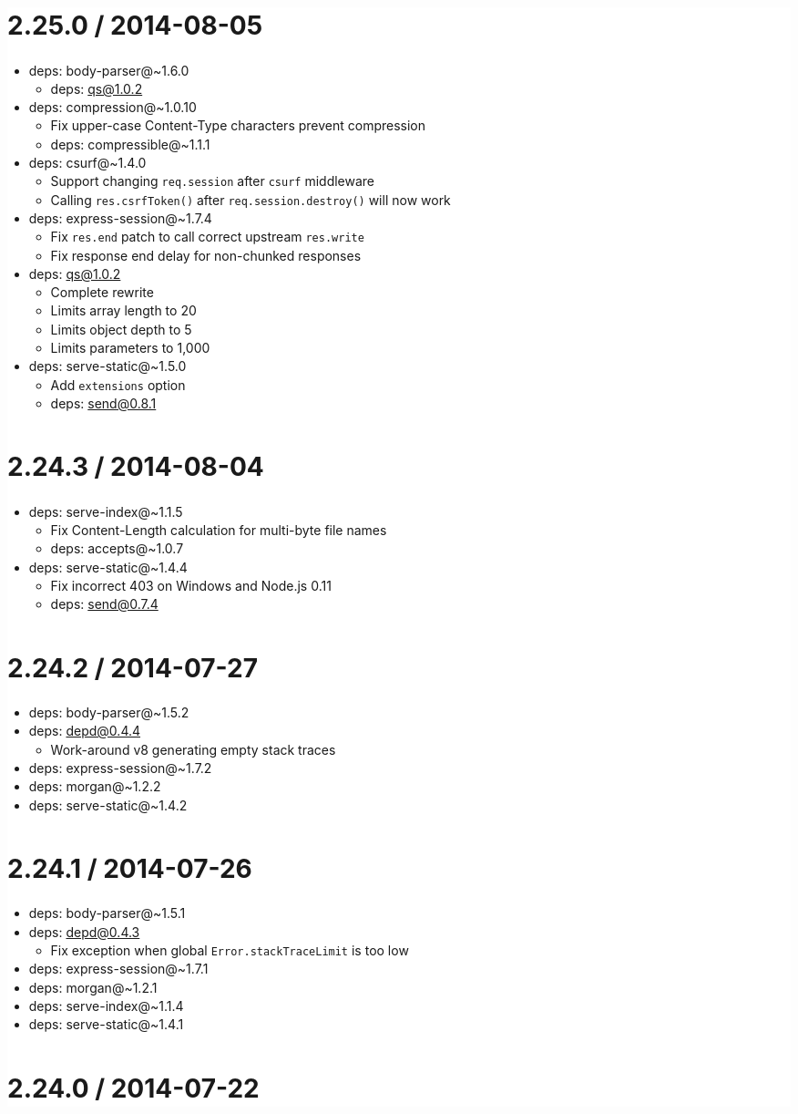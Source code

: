 2.25.0 / 2014-08-05
===================

  * deps: body-parser@~1.6.0
    - deps: qs@1.0.2
  * deps: compression@~1.0.10
    - Fix upper-case Content-Type characters prevent compression
    - deps: compressible@~1.1.1
  * deps: csurf@~1.4.0
    - Support changing `req.session` after `csurf` middleware
    - Calling `res.csrfToken()` after `req.session.destroy()` will now work
  * deps: express-session@~1.7.4
    - Fix `res.end` patch to call correct upstream `res.write`
    - Fix response end delay for non-chunked responses
  * deps: qs@1.0.2
    - Complete rewrite
    - Limits array length to 20
    - Limits object depth to 5
    - Limits parameters to 1,000
  * deps: serve-static@~1.5.0
    - Add `extensions` option
    - deps: send@0.8.1

2.24.3 / 2014-08-04
===================

  * deps: serve-index@~1.1.5
    - Fix Content-Length calculation for multi-byte file names
    - deps: accepts@~1.0.7
  * deps: serve-static@~1.4.4
    - Fix incorrect 403 on Windows and Node.js 0.11
    - deps: send@0.7.4

2.24.2 / 2014-07-27
===================

  * deps: body-parser@~1.5.2
  * deps: depd@0.4.4
    - Work-around v8 generating empty stack traces
  * deps: express-session@~1.7.2
  * deps: morgan@~1.2.2
  * deps: serve-static@~1.4.2

2.24.1 / 2014-07-26
===================

  * deps: body-parser@~1.5.1
  * deps: depd@0.4.3
    - Fix exception when global `Error.stackTraceLimit` is too low
  * deps: express-session@~1.7.1
  * deps: morgan@~1.2.1
  * deps: serve-index@~1.1.4
  * deps: serve-static@~1.4.1

2.24.0 / 2014-07-22
===================
